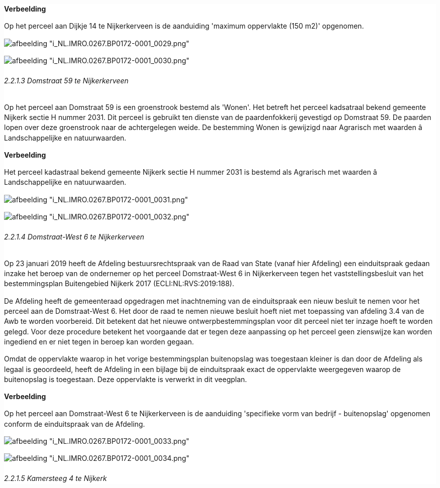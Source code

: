 **Verbeelding**

Op het perceel aan Dijkje 14 te Nijkerkerveen is de aanduiding 'maximum oppervlakte (150 m2\)' opgenomen.

![afbeelding "i_NL.IMRO.0267.BP0172-0001_0029.png"](i_NL.IMRO.0267.BP0172-0001_0029.png)

![afbeelding "i_NL.IMRO.0267.BP0172-0001_0030.png"](i_NL.IMRO.0267.BP0172-0001_0030.png)

###### 2\.2\.1\.3 Domstraat 59 te Nijkerkerveen

Op het perceel aan Domstraat 59 is een groenstrook bestemd als 'Wonen'. Het betreft het perceel kadsatraal bekend gemeente Nijkerk sectie H nummer 2031\. Dit perceel is gebruikt ten dienste van de paardenfokkerij gevestigd op Domstraat 59\. De paarden lopen over deze groenstrook naar de achtergelegen weide. De bestemming Wonen is gewijzigd naar Agrarisch met waarden â Landschappelijke en natuurwaarden.

**Verbeelding**

Het perceel kadastraal bekend gemeente Nijkerk sectie H nummer 2031 is bestemd als Agrarisch met waarden â Landschappelijke en natuurwaarden.

![afbeelding "i_NL.IMRO.0267.BP0172-0001_0031.png"](i_NL.IMRO.0267.BP0172-0001_0031.png)

![afbeelding "i_NL.IMRO.0267.BP0172-0001_0032.png"](i_NL.IMRO.0267.BP0172-0001_0032.png)

###### 2\.2\.1\.4 Domstraat\-West 6 te Nijkerkerveen

Op 23 januari 2019 heeft de Afdeling bestuursrechtspraak van de Raad van State (vanaf hier Afdeling) een einduitspraak gedaan inzake het beroep van de ondernemer op het perceel Domstraat\-West 6 in Nijkerkerveen tegen het vaststellingsbesluit van het bestemmingsplan Buitengebied Nijkerk 2017 (ECLI:NL:RVS:2019:188\).

De Afdeling heeft de gemeenteraad opgedragen met inachtneming van de einduitspraak een nieuw besluit te nemen voor het perceel aan de Domstraat\-West 6\. Het door de raad te nemen nieuwe besluit hoeft niet met toepassing van afdeling 3\.4 van de Awb te worden voorbereid. Dit betekent dat het nieuwe ontwerpbestemmingsplan voor dit perceel niet ter inzage hoeft te worden gelegd. Voor deze procedure betekent het voorgaande dat er tegen deze aanpassing op het perceel geen zienswijze kan worden ingediend en er niet tegen in beroep kan worden gegaan.

Omdat de oppervlakte waarop in het vorige bestemmingsplan buitenopslag was toegestaan kleiner is dan door de Afdeling als legaal is geoordeeld, heeft de Afdeling in een bijlage bij de einduitspraak exact de oppervlakte weergegeven waarop de buitenopslag is toegestaan. Deze oppervlakte is verwerkt in dit veegplan.

**Verbeelding**

Op het perceel aan Domstraat\-West 6 te Nijkerkerveen is de aanduiding 'specifieke vorm van bedrijf \- buitenopslag' opgenomen conform de einduitspraak van de Afdeling.

![afbeelding "i_NL.IMRO.0267.BP0172-0001_0033.png"](i_NL.IMRO.0267.BP0172-0001_0033.png)

![afbeelding "i_NL.IMRO.0267.BP0172-0001_0034.png"](i_NL.IMRO.0267.BP0172-0001_0034.png)

###### 2\.2\.1\.5 Kamersteeg 4 te Nijkerk
